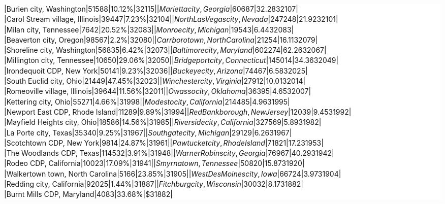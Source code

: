 |Burien city, Washington|51588|10.12%|$32115|  
|Marietta city, Georgia|60687|32.28%|$32107|  
|Carol Stream village, Illinois|39447|7.23%|$32104|  
|North Las Vegas city, Nevada|247248|21.92%|$32101|  
|Milan city, Tennessee|7642|20.52%|$32083|  
|Monroe city, Michigan|19543|6.44%|$32083|  
|Beaverton city, Oregon|98567|2.2%|$32080|  
|Carrboro town, North Carolina|21254|16.11%|$32079|  
|Shoreline city, Washington|56835|6.42%|$32073|  
|Baltimore city, Maryland|602274|62.26%|$32067|  
|Millington city, Tennessee|10650|29.06%|$32050|  
|Bridgeport city, Connecticut|145014|34.36%|$32049|  
|Irondequoit CDP, New York|50141|9.23%|$32036|  
|Buckeye city, Arizona|74467|6.58%|$32025|  
|South Euclid city, Ohio|21449|47.45%|$32023|  
|Winchester city, Virginia|27912|10.01%|$32014|  
|Romeoville village, Illinois|39644|11.56%|$32011|  
|Owasso city, Oklahoma|36395|4.65%|$32007|  
|Kettering city, Ohio|55271|4.66%|$31998|  
|Modesto city, California|214485|4.96%|$31995|  
|Newport East CDP, Rhode Island|11289|9.89%|$31994|  
|Red Bank borough, New Jersey|12039|9.45%|$31992|  
|Mayfield Heights city, Ohio|18586|14.56%|$31985|  
|Riverside city, California|327569|5.89%|$31982|  
|La Porte city, Texas|35340|9.25%|$31967|  
|Southgate city, Michigan|29129|6.26%|$31967|  
|Scotchtown CDP, New York|9814|24.87%|$31961|  
|Pawtucket city, Rhode Island|71821|17.2%|$31953|  
|The Woodlands CDP, Texas|114532|3.91%|$31948|  
|Warner Robins city, Georgia|76967|40.29%|$31942|  
|Rodeo CDP, California|10023|17.09%|$31941|  
|Smyrna town, Tennessee|50820|15.87%|$31920|  
|Walkertown town, North Carolina|5166|23.85%|$31905|  
|West Des Moines city, Iowa|66724|3.97%|$31904|  
|Redding city, California|92025|1.44%|$31887|  
|Fitchburg city, Wisconsin|30032|8.17%|$31882|  
|Burnt Mills CDP, Maryland|4083|33.68%|$31882|  